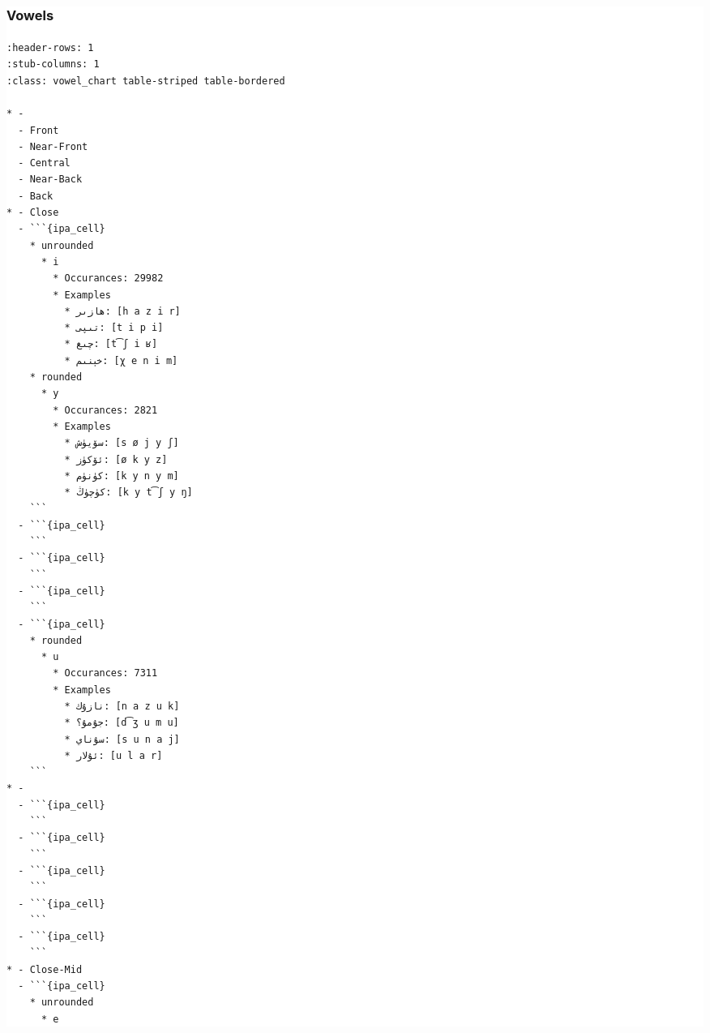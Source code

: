### Vowels

``````{list-table}
:header-rows: 1
:stub-columns: 1
:class: vowel_chart table-striped table-bordered

* -
  - Front
  - Near-Front
  - Central
  - Near-Back
  - Back
* - Close
  - ```{ipa_cell}
    * unrounded
      * i
        * Occurances: 29982
        * Examples
          * ھازىر: [h a z i r]
          * تىپى: [t i p i]
          * چىغ: [t͡ʃ i ʁ]
          * خېنىم: [χ e n i m]
    * rounded
      * y
        * Occurances: 2821
        * Examples
          * سۆيۈش: [s ø j y ʃ]
          * ئۆكۈز: [ø k y z]
          * كۈنۈم: [k y n y m]
          * كۈچۈڭ: [k y t͡ʃ y ŋ]
    ```
  - ```{ipa_cell}
    ```
  - ```{ipa_cell}
    ```
  - ```{ipa_cell}
    ```
  - ```{ipa_cell}
    * rounded
      * u
        * Occurances: 7311
        * Examples
          * نازۇك: [n a z u k]
          * جۇمۇ؟: [d͡ʒ u m u]
          * سۇناي: [s u n a j]
          * ئۇلار: [u l a r]
    ```
* -
  - ```{ipa_cell}
    ```
  - ```{ipa_cell}
    ```
  - ```{ipa_cell}
    ```
  - ```{ipa_cell}
    ```
  - ```{ipa_cell}
    ```
* - Close-Mid
  - ```{ipa_cell}
    * unrounded
      * e
``````